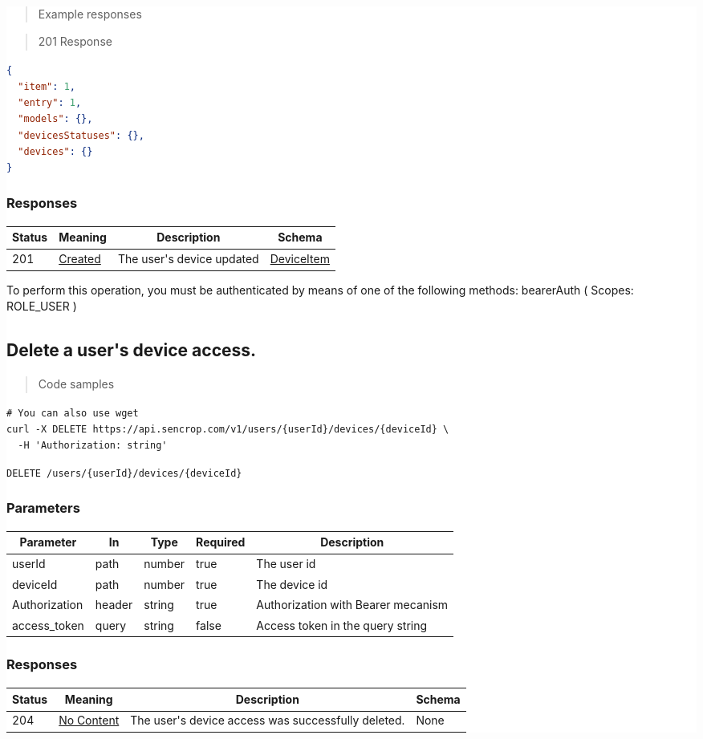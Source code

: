 > Example responses

> 201 Response

```json
{
  "item": 1,
  "entry": 1,
  "models": {},
  "devicesStatuses": {},
  "devices": {}
}
```

<h3 id="update-a-user's-device.-responses">Responses</h3>

|Status|Meaning|Description|Schema|
|---|---|---|---|
|201|[Created](https://tools.ietf.org/html/rfc7231#section-6.3.2)|The user's device updated|[DeviceItem](#schemadeviceitem)|

<aside class="warning">
To perform this operation, you must be authenticated by means of one of the following methods:
bearerAuth ( Scopes: ROLE_USER )
</aside>

## Delete a user's device access.

<a id="opIddeleteUserDevice"></a>

> Code samples

```shell
# You can also use wget
curl -X DELETE https://api.sencrop.com/v1/users/{userId}/devices/{deviceId} \
  -H 'Authorization: string'

```

`DELETE /users/{userId}/devices/{deviceId}`

<h3 id="delete-a-user's-device-access.-parameters">Parameters</h3>

|Parameter|In|Type|Required|Description|
|---|---|---|---|---|
|userId|path|number|true|The user id|
|deviceId|path|number|true|The device id|
|Authorization|header|string|true|Authorization with Bearer mecanism|
|access_token|query|string|false|Access token in the query string|

<h3 id="delete-a-user's-device-access.-responses">Responses</h3>

|Status|Meaning|Description|Schema|
|---|---|---|---|
|204|[No Content](https://tools.ietf.org/html/rfc7231#section-6.3.5)|The user's device access was successfully deleted.|None|
